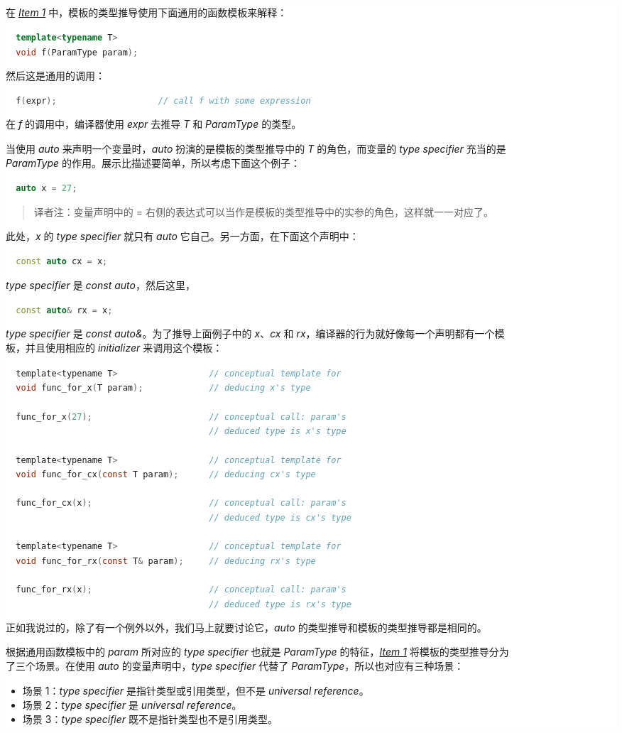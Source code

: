 在 [_Item 1_](./Chapter%201.md#item-1-理解模板的类型推导) 中，模板的类型推导使用下面通用的函数模板来解释：  
```C++
  template<typename T>
  void f(ParamType param);
```  
然后这是通用的调用：  
```C++
  f(expr);                    // call f with some expression
```

在 _f_ 的调用中，编译器使用 _expr_ 去推导 _T_ 和 _ParamType_ 的类型。

当使用 _auto_ 来声明一个变量时，_auto_ 扮演的是模板的类型推导中的 _T_ 的角色，而变量的 _type specifier_ 充当的是  
_ParamType_ 的作用。展示比描述要简单，所以考虑下面这个例子：  
```C++
  auto x = 27;
```  
> 译者注：变量声明中的 = 右侧的表达式可以当作是模板的类型推导中的实参的角色，这样就一一对应了。

此处，_x_ 的 _type specifier_ 就只有 _auto_ 它自己。另一方面，在下面这个声明中：  
```C++
  const auto cx = x;
```
_type specifier_ 是 _const auto_，然后这里，  
```C++
  const auto& rx = x;
```
_type specifier_ 是 _const auto&_。为了推导上面例子中的 _x_、_cx_ 和 _rx_，编译器的行为就好像每一个声明都有一个模  
板，并且使用相应的 _initializer_ 来调用这个模板：  
```C
  template<typename T>                  // conceptual template for
  void func_for_x(T param);             // deducing x's type

  func_for_x(27);                       // conceptual call: param's
                                        // deduced type is x's type

  template<typename T>                  // conceptual template for
  void func_for_cx(const T param);      // deducing cx's type

  func_for_cx(x);                       // conceptual call: param's
                                        // deduced type is cx's type

  template<typename T>                  // conceptual template for
  void func_for_rx(const T& param);     // deducing rx's type

  func_for_rx(x);                       // conceptual call: param's
                                        // deduced type is rx's type
```

正如我说过的，除了有一个例外以外，我们马上就要讨论它，_auto_ 的类型推导和模板的类型推导都是相同的。

根据通用函数模板中的 _param_ 所对应的 _type specifier_ 也就是 _ParamType_ 的特征，[_Item 1_](./Chapter%201.md#item-1-理解模板的类型推导) 将模板的类型推导分为  
了三个场景。在使用 _auto_ 的变量声明中，_type specifier_ 代替了 _ParamType_，所以也对应有三种场景：  
* 场景 1：_type specifier_ 是指针类型或引用类型，但不是 _universal reference_。
* 场景 2：_type specifier_ 是 _universal reference_。
* 场景 3：_type specifier_ 既不是指针类型也不是引用类型。
  